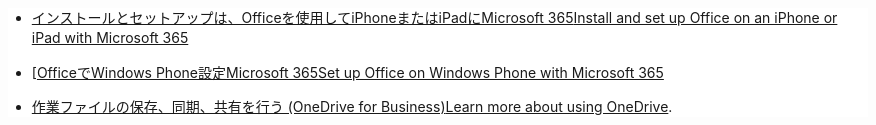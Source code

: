   - [<span data-ttu-id="5f884-158">インストールとセットアップは、Officeを使用してiPhoneまたはiPadにMicrosoft 365</span><span class="sxs-lookup"><span data-stu-id="5f884-158">Install and set up Office on an iPhone or iPad with Microsoft 365</span></span>](https://support.microsoft.com/office/9df6d10c-7281-4671-8666-6ca8e339b628)
    
  - <span data-ttu-id="5f884-159">[[OfficeでWindows Phone設定Microsoft 365](https://support.microsoft.com/office/2b7c1b51-a717-45d6-90c9-ee1c1c5ee0b7)</span><span class="sxs-lookup"><span data-stu-id="5f884-159">[Set up Office on Windows Phone with Microsoft 365](https://support.microsoft.com/office/2b7c1b51-a717-45d6-90c9-ee1c1c5ee0b7)</span></span>
    
- <span data-ttu-id="5f884-160">[作業ファイルの保存、同期、共有を行う (OneDrive for Business)](https://go.microsoft.com/fwlink/?LinkID=511458)</span><span class="sxs-lookup"><span data-stu-id="5f884-160">[Learn more about using OneDrive](https://go.microsoft.com/fwlink/?LinkID=511458).</span></span>